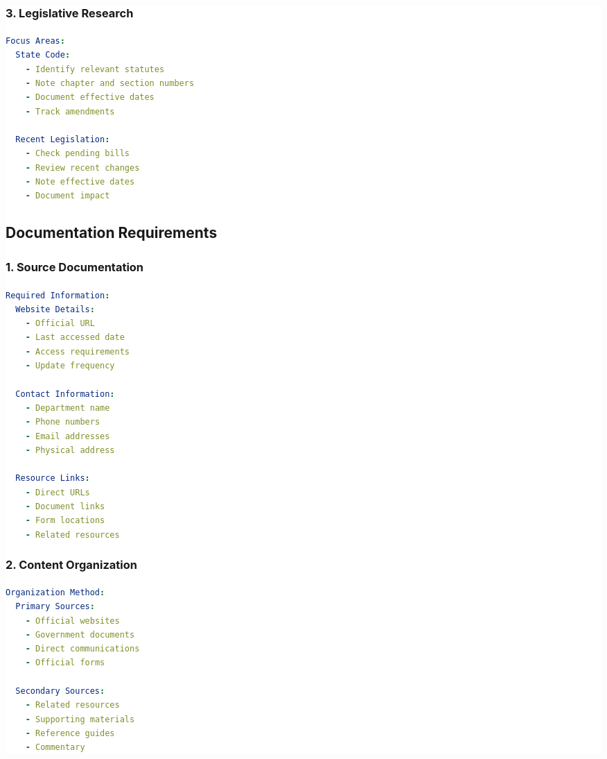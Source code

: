 ### 3. Legislative Research
```yaml
Focus Areas:
  State Code:
    - Identify relevant statutes
    - Note chapter and section numbers
    - Document effective dates
    - Track amendments

  Recent Legislation:
    - Check pending bills
    - Review recent changes
    - Note effective dates
    - Document impact
```

## Documentation Requirements

### 1. Source Documentation
```yaml
Required Information:
  Website Details:
    - Official URL
    - Last accessed date
    - Access requirements
    - Update frequency

  Contact Information:
    - Department name
    - Phone numbers
    - Email addresses
    - Physical address

  Resource Links:
    - Direct URLs
    - Document links
    - Form locations
    - Related resources
```

### 2. Content Organization
```yaml
Organization Method:
  Primary Sources:
    - Official websites
    - Government documents
    - Direct communications
    - Official forms

  Secondary Sources:
    - Related resources
    - Supporting materials
    - Reference guides
    - Commentary
```

